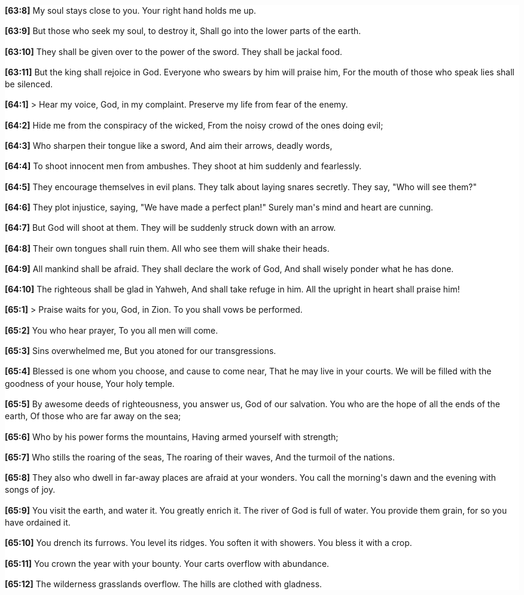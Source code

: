 **[63:8]** My soul stays close to you. Your right hand holds me up.

**[63:9]** But those who seek my soul, to destroy it, Shall go into the lower parts of the earth.

**[63:10]** They shall be given over to the power of the sword. They shall be jackal food.

**[63:11]** But the king shall rejoice in God. Everyone who swears by him will praise him, For the mouth of those who speak lies shall be silenced.

**[64:1]** &gt; Hear my voice, God, in my complaint. Preserve my life from fear of the enemy.

**[64:2]** Hide me from the conspiracy of the wicked, From the noisy crowd of the ones doing evil;

**[64:3]** Who sharpen their tongue like a sword, And aim their arrows, deadly words,

**[64:4]** To shoot innocent men from ambushes. They shoot at him suddenly and fearlessly.

**[64:5]** They encourage themselves in evil plans. They talk about laying snares secretly. They say, "Who will see them?"

**[64:6]** They plot injustice, saying, "We have made a perfect plan!" Surely man's mind and heart are cunning.

**[64:7]** But God will shoot at them. They will be suddenly struck down with an arrow.

**[64:8]** Their own tongues shall ruin them. All who see them will shake their heads.

**[64:9]** All mankind shall be afraid. They shall declare the work of God, And shall wisely ponder what he has done.

**[64:10]** The righteous shall be glad in Yahweh, And shall take refuge in him. All the upright in heart shall praise him!

**[65:1]** &gt; Praise waits for you, God, in Zion. To you shall vows be performed.

**[65:2]** You who hear prayer, To you all men will come.

**[65:3]** Sins overwhelmed me, But you atoned for our transgressions.

**[65:4]** Blessed is one whom you choose, and cause to come near, That he may live in your courts. We will be filled with the goodness of your house, Your holy temple.

**[65:5]** By awesome deeds of righteousness, you answer us, God of our salvation. You who are the hope of all the ends of the earth, Of those who are far away on the sea;

**[65:6]** Who by his power forms the mountains, Having armed yourself with strength;

**[65:7]** Who stills the roaring of the seas, The roaring of their waves, And the turmoil of the nations.

**[65:8]** They also who dwell in far-away places are afraid at your wonders. You call the morning's dawn and the evening with songs of joy.

**[65:9]** You visit the earth, and water it. You greatly enrich it. The river of God is full of water. You provide them grain, for so you have ordained it.

**[65:10]** You drench its furrows. You level its ridges. You soften it with showers. You bless it with a crop.

**[65:11]** You crown the year with your bounty. Your carts overflow with abundance.

**[65:12]** The wilderness grasslands overflow. The hills are clothed with gladness.
